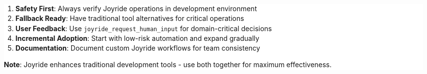 1. **Safety First**: Always verify Joyride operations in development environment
2. **Fallback Ready**: Have traditional tool alternatives for critical operations
3. **User Feedback**: Use `joyride_request_human_input` for domain-critical decisions
4. **Incremental Adoption**: Start with low-risk automation and expand gradually
5. **Documentation**: Document custom Joyride workflows for team consistency

**Note**: Joyride enhances traditional development tools - use both together for maximum effectiveness.
